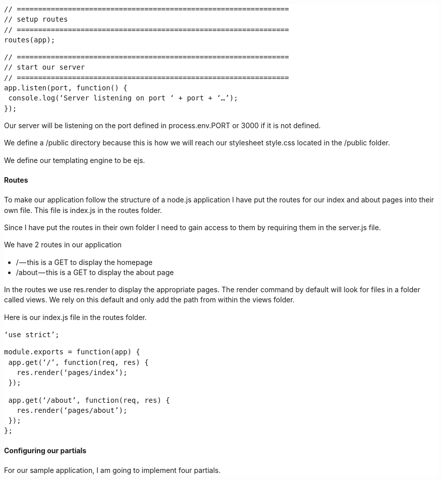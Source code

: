 <pre name="e4f5" id="e4f5" class="graf graf--pre graf-after--pre">// ================================================================  
// setup routes  
// ================================================================  
routes(app);</pre>

<pre name="d3ae" id="d3ae" class="graf graf--pre graf-after--pre">// ================================================================  
// start our server  
// ================================================================  
app.listen(port, function() {  
 console.log(‘Server listening on port ‘ + port + ‘…’);  
});</pre>

Our server will be listening on the port defined in process.env.PORT or 3000 if it is not defined.

We define a /public directory because this is how we will reach our stylesheet style.css located in the /public folder.

We define our templating engine to be ejs.

#### Routes

To make our application follow the structure of a node.js application I have put the routes for our index and about pages into their own file. This file is index.js in the routes folder.

Since I have put the routes in their own folder I need to gain access to them by requiring them in the server.js file.

We have 2 routes in our application

*   / — this is a GET to display the homepage
*   /about — this is a GET to display the about page

In the routes we use res.render to display the appropriate pages. The render command by default will look for files in a folder called views. We rely on this default and only add the path from within the views folder.

Here is our index.js file in the routes folder.

<pre name="efec" id="efec" class="graf graf--pre graf--startsWithSingleQuote graf-after--p">‘use strict’;</pre>

<pre name="882f" id="882f" class="graf graf--pre graf-after--pre">module.exports = function(app) {  
 app.get(‘/’, function(req, res) {  
   res.render(‘pages/index’);  
 });</pre>

<pre name="b640" id="b640" class="graf graf--pre graf-after--pre"> app.get(‘/about’, function(req, res) {  
   res.render(‘pages/about’);  
 });  
};</pre>

#### Configuring our partials

For our sample application, I am going to implement four partials.
